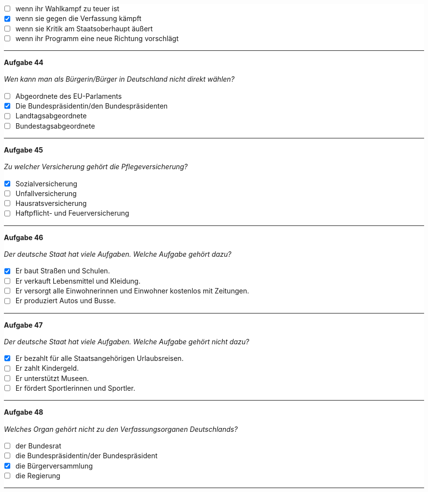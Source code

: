 - [ ] wenn ihr Wahlkampf zu teuer ist
- [x] wenn sie gegen die Verfassung kämpft
- [ ] wenn sie Kritik am Staatsoberhaupt äußert
- [ ] wenn ihr Programm eine neue Richtung vorschlägt

---

**Aufgabe 44**

*Wen kann man als Bürgerin/Bürger in Deutschland nicht direkt wählen?*

- [ ] Abgeordnete des EU-Parlaments
- [x] Die Bundespräsidentin/den Bundespräsidenten
- [ ] Landtagsabgeordnete
- [ ] Bundestagsabgeordnete

---

**Aufgabe 45**

*Zu welcher Versicherung gehört die Pflegeversicherung?*

- [x] Sozialversicherung
- [ ] Unfallversicherung
- [ ] Hausratsversicherung
- [ ] Haftpflicht- und Feuerversicherung

---

**Aufgabe 46**

*Der deutsche Staat hat viele Aufgaben. Welche Aufgabe gehört dazu?*

- [x] Er baut Straßen und Schulen.
- [ ] Er verkauft Lebensmittel und Kleidung.
- [ ] Er versorgt alle Einwohnerinnen und Einwohner kostenlos mit Zeitungen.
- [ ] Er produziert Autos und Busse.

---

**Aufgabe 47**

*Der deutsche Staat hat viele Aufgaben. Welche Aufgabe gehört nicht dazu?*

- [x] Er bezahlt für alle Staatsangehörigen Urlaubsreisen.
- [ ] Er zahlt Kindergeld.
- [ ] Er unterstützt Museen.
- [ ] Er fördert Sportlerinnen und Sportler.

---

**Aufgabe 48**

*Welches Organ gehört nicht zu den Verfassungsorganen Deutschlands?*

- [ ] der Bundesrat
- [ ] die Bundespräsidentin/der Bundespräsident
- [x] die Bürgerversammlung
- [ ] die Regierung

---